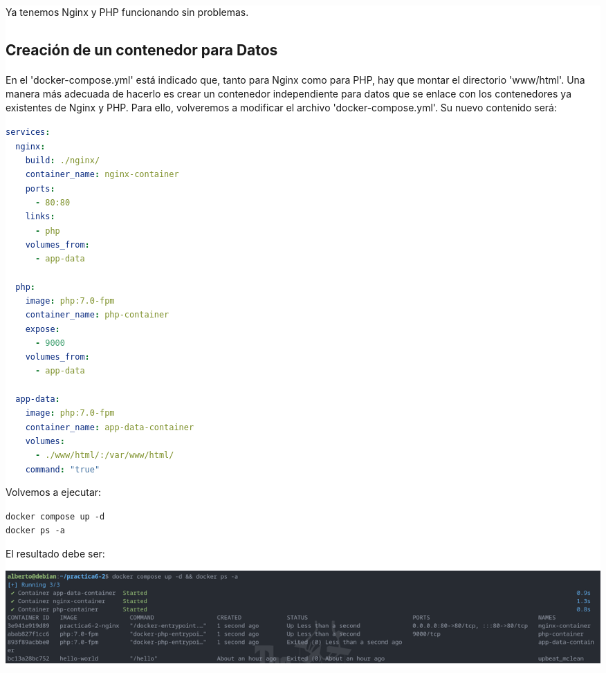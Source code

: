 Ya tenemos Nginx y PHP funcionando sin problemas.

## Creación de un contenedor para Datos

En el 'docker-compose.yml' está indicado que, tanto para Nginx como para PHP, 
hay que montar el directorio 'www/html'. Una manera más adecuada de hacerlo es 
crear un contenedor independiente para datos que se enlace con los contenedores 
ya existentes de Nginx y PHP. Para ello, volveremos a modificar el archivo 
'docker-compose.yml'. Su nuevo contenido será:

```yaml
services: 
  nginx:
    build: ./nginx/
    container_name: nginx-container
    ports:
      - 80:80
    links:
      - php
    volumes_from:
      - app-data

  php:
    image: php:7.0-fpm
    container_name: php-container
    expose:
      - 9000
    volumes_from:
      - app-data

  app-data:
    image: php:7.0-fpm
    container_name: app-data-container
    volumes:
      - ./www/html/:/var/www/html/
    command: "true"
```

Volvemos a ejecutar:

```console
docker compose up -d
docker ps -a
```

El resultado debe ser:

![Tercer compose](./images/tercer_compose.png)
